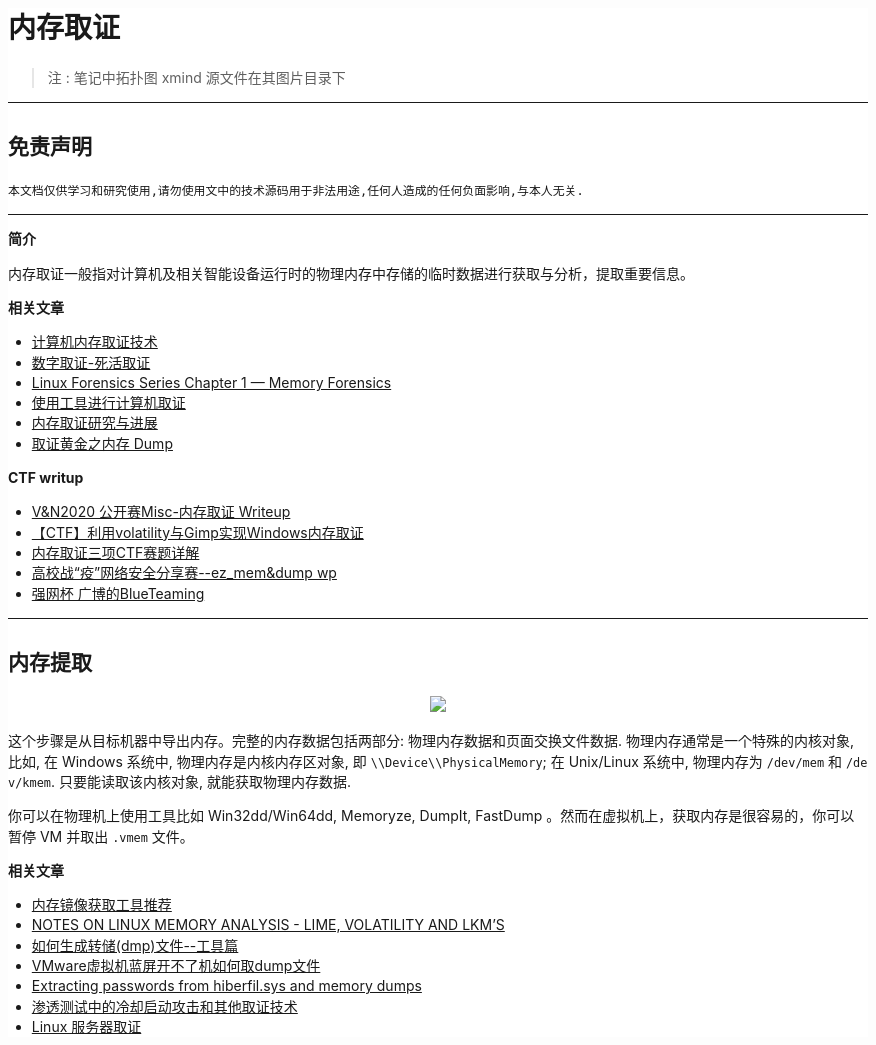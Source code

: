 # 内存取证

> 注 : 笔记中拓扑图 xmind 源文件在其图片目录下

---

## 免责声明

`本文档仅供学习和研究使用,请勿使用文中的技术源码用于非法用途,任何人造成的任何负面影响,与本人无关.`

---

**简介**

内存取证一般指对计算机及相关智能设备运行时的物理内存中存储的临时数据进行获取与分析，提取重要信息。

**相关文章**
- [计算机内存取证技术](http://www.binarydata.cn/archives/772.html)
- [数字取证-死活取证](https://blog.taielab.com/2019-05-09/digital-forensics-live-and-dead.html)
- [Linux Forensics Series Chapter 1 — Memory Forensics](https://medium.com/@ozan.unal/linux-forensics-series-chapter-1-memory-forensics-372b9dba49d7)
- [使用工具进行计算机取证](https://www.cnblogs.com/xd502djj/p/11245968.html)
- [内存取证研究与进展](http://www.jos.org.cn/html/2015/5/4821.htm)
- [取证黄金之内存 Dump](https://mp.weixin.qq.com/s/BvryinTQ3gzVh4r8MYvIpg)

**CTF writup**
- [V&N2020 公开赛Misc-内存取证 Writeup](https://zhuanlan.zhihu.com/p/110104787)
- [【CTF】利用volatility与Gimp实现Windows内存取证](https://segmentfault.com/a/1190000018813033)
- [内存取证三项CTF赛题详解](https://www.freebuf.com/news/145262.html)
- [高校战“疫”网络安全分享赛--ez_mem&dump wp](https://segmentfault.com/a/1190000021955023)
- [强网杯 广博的BlueTeaming](https://www.anquanke.com/post/id/246123)

---

## 内存提取

<p align="center">
    <img src="../../../../assets/img/Security/BlueTeam/笔记/内存取证/2.png">
</p>

这个步骤是从目标机器中导出内存。完整的内存数据包括两部分: 物理内存数据和页面交换文件数据. 物理内存通常是一个特殊的内核对象, 比如, 在 Windows 系统中, 物理内存是内核内存区对象, 即 `\\Device\\PhysicalMemory`; 在 Unix/Linux 系统中, 物理内存为 `/dev/mem` 和 `/dev/kmem`. 只要能读取该内核对象, 就能获取物理内存数据.

你可以在物理机上使用工具比如 Win32dd/Win64dd, Memoryze, DumpIt, FastDump 。然而在虚拟机上，获取内存是很容易的，你可以暂停 VM 并取出 `.vmem` 文件。

**相关文章**
- [内存镜像获取工具推荐](http://blog.md5.red/?p=578)
- [NOTES ON LINUX MEMORY ANALYSIS - LIME, VOLATILITY AND LKM’S](https://countuponsecurity.com/2019/10/14/notes-on-linux-memory-analysis-lime-volatility-and-lkms/)
- [如何生成转储(dmp)文件--工具篇](https://blog.csdn.net/daye5465/article/details/77718111)
- [VMware虚拟机蓝屏开不了机如何取dump文件](https://blog.csdn.net/hzf202/article/details/83107091)
- [Extracting passwords from hiberfil.sys and memory dumps](https://diverto.github.io/2019/11/05/Extracting-Passwords-from-hiberfil-and-memdumps)
- [渗透测试中的冷却启动攻击和其他取证技术](https://www.freebuf.com/articles/system/23409.html)
- [Linux 服务器取证](https://mp.weixin.qq.com/s/1DA03hjJmd1Lm24f0nXG0Q)
